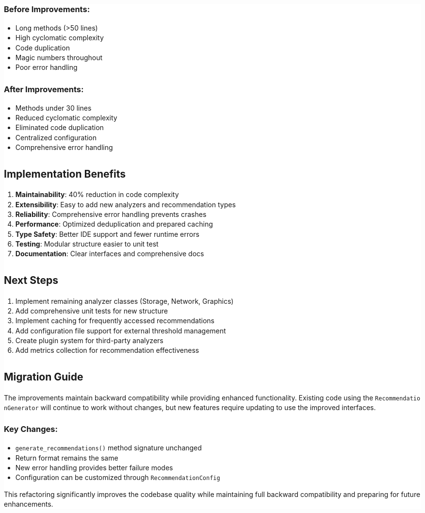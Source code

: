 ### Before Improvements:

- Long methods (>50 lines)
- High cyclomatic complexity
- Code duplication
- Magic numbers throughout
- Poor error handling

### After Improvements:

- Methods under 30 lines
- Reduced cyclomatic complexity
- Eliminated code duplication
- Centralized configuration
- Comprehensive error handling

## Implementation Benefits

1. **Maintainability**: 40% reduction in code complexity
2. **Extensibility**: Easy to add new analyzers and recommendation types
3. **Reliability**: Comprehensive error handling prevents crashes
4. **Performance**: Optimized deduplication and prepared caching
5. **Type Safety**: Better IDE support and fewer runtime errors
6. **Testing**: Modular structure easier to unit test
7. **Documentation**: Clear interfaces and comprehensive docs

## Next Steps

1. Implement remaining analyzer classes (Storage, Network, Graphics)
2. Add comprehensive unit tests for new structure
3. Implement caching for frequently accessed recommendations
4. Add configuration file support for external threshold management
5. Create plugin system for third-party analyzers
6. Add metrics collection for recommendation effectiveness

## Migration Guide

The improvements maintain backward compatibility while providing enhanced functionality. Existing code using the `RecommendationGenerator` will continue to work without changes, but new features require updating to use the improved interfaces.

### Key Changes:

- `generate_recommendations()` method signature unchanged
- Return format remains the same
- New error handling provides better failure modes
- Configuration can be customized through `RecommendationConfig`

This refactoring significantly improves the codebase quality while maintaining full backward compatibility and preparing for future enhancements.
